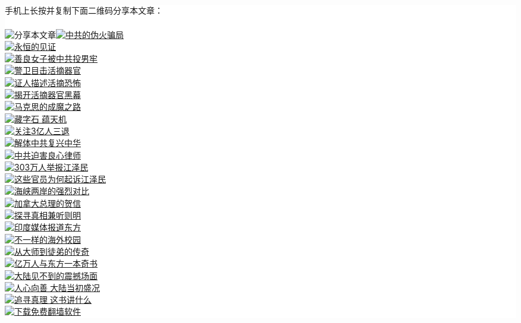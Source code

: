 ####
手机上长按并复制下面二维码分享本文章：<br><br><img src="http://www.hehaibao.com/qr/index.php?m=1&e=L&p=10&t=&d=https://github.com/asdfgt5/djy/blob/master/gb/12/1/19/n3491227.md%231" title="分享本文章"></td><td VALIGN=TOP><a href="https://github.com/asdfgt5/djy/blob/master/gb/16/1/21/n4622075.md?dfh#1" target="_blank"><img src="https://raw.githubusercontent.com/asdfgt5/djy/master/gb/300/wei-f1.jpg" title="中共的伪火骗局"  alt="中共的伪火骗局"></a><br><a href="https://github.com/asdfgt5/yh/blob/master/README.md?dfh#1" target="_blank"><img src="https://raw.githubusercontent.com/asdfgt5/djy/master/gb/300/yong-h.jpg" title="永恒的见证"  alt="永恒的见证"></a><br><a href="https://github.com/asdfgt5/djy/blob/master/gb/13/9/29/n3974789.md?dfh#1" target="_blank"><img src="https://raw.githubusercontent.com/asdfgt5/djy/master/gb/300/shang-lnz.jpg" title="善良女子被中共投男牢"  alt="善良女子被中共投男牢"></a><br><a href="https://github.com/asdfgt5/djy/blob/master/gb/16/3/16/n4663449.md?dfh#1" target="_blank"><img src="https://raw.githubusercontent.com/asdfgt5/djy/master/gb/300/huo-z3.jpg" title="警卫目击活摘器官"  alt="警卫目击活摘器官"></a><br><a href="https://github.com/asdfgt5/djy/blob/master/gb/16/8/7/n8177641.md?dfh#1" target="_blank"><img src="https://raw.githubusercontent.com/asdfgt5/djy/master/gb/300/huo-z4.jpg" title="证人描述活摘恐怖"  alt="证人描述活摘恐怖"></a><br><a href="https://github.com/asdfgt5/djy/blob/master/gb/10/4/19/n2881569.md?dfh#1" target="_blank"><img src="https://raw.githubusercontent.com/asdfgt5/djy/master/gb/300/huo-z1.jpg" title="揭开活摘器官黑幕"  alt="揭开活摘器官黑幕"></a><br><a href="https://github.com/asdfgt5/djy/blob/master/gb/10/11/7/n3077476.md?dfh#1" target="_blank"><img src="https://raw.githubusercontent.com/asdfgt5/djy/master/gb/300/ma-ks.jpg" title="马克思的成魔之路"  alt="马克思的成魔之路"></a><br><a href="https://github.com/asdfgt5/djy/blob/master/gb/14/6/9/n4173977.md?dfh#1" target="_blank"><img src="https://raw.githubusercontent.com/asdfgt5/djy/master/gb/300/chang-zs.jpg" title="藏字石 蕴天机"  alt="藏字石 蕴天机"></a><br><a href="https://github.com/asdfgt5/djy/blob/master/gb/18/5/10/n10381511.md?dfh#1" target="_blank"><img src="https://raw.githubusercontent.com/asdfgt5/djy/master/gb/300/st1.jpg" title="关注3亿人三退"  alt="关注3亿人三退"></a><br><a href="https://github.com/asdfgt5/djy/blob/master/gb/18/3/21/n10237682.md?dfh#1" target="_blank"><img src="https://raw.githubusercontent.com/asdfgt5/djy/master/gb/300/jie-t.jpg" title="解体中共复兴中华"  alt="解体中共复兴中华"></a><br><a href="https://github.com/asdfgt5/djy/blob/master/gb/9/2/9/n2422991.md?dfh#1" target="_blank"><img src="https://raw.githubusercontent.com/asdfgt5/djy/master/gb/300/gao-zs.jpg" title="中共迫害良心律师"  alt="中共迫害良心律师"></a><br><a href="https://github.com/asdfgt5/djy/blob/master/gb/18/12/9/n10900044.md?dfh#1" target="_blank"><img src="https://raw.githubusercontent.com/asdfgt5/djy/master/gb/300/sj1.jpg" title="303万人举报江泽民"  alt="303万人举报江泽民"></a><br><a href="https://github.com/asdfgt5/djy/blob/master/gb/18/8/28/n10672014.md?dfh#1" target="_blank"><img src="https://raw.githubusercontent.com/asdfgt5/djy/master/gb/300/sj2.jpg" title="这些官员为何起诉江泽民"  alt="这些官员为何起诉江泽民"></a><br><a href="https://github.com/asdfgt5/djy/blob/master/gb/8/12/18/n2367165.md?dfh#1" target="_blank"><img src="https://raw.githubusercontent.com/asdfgt5/djy/master/gb/300/liangan.jpg" title="海峡两岸的强烈对比"  alt="海峡两岸的强烈对比"></a><br><a href="https://github.com/asdfgt5/djy/blob/master/gb/15/5/5/n4427238.md?dfh#1" target="_blank"><img src="https://raw.githubusercontent.com/asdfgt5/djy/master/gb/300/jia-ndzl.jpg" title="加拿大总理的贺信"  alt="加拿大总理的贺信"></a><br><a href="https://github.com/asdfgt5/djy/blob/master/gb/11/6/17/n3289382.md?dfh#1" target="_blank">
<img src="https://raw.githubusercontent.com/asdfgt5/djy/master/gb/300/xiao-wd.jpg" title="探寻真相兼听则明"  alt="探寻真相兼听则明"></a><br><a href="https://github.com/asdfgt5/djy/blob/master/gb/18/10/27/n10812623.md?dfh#1" target="_blank"><img src="https://raw.githubusercontent.com/asdfgt5/djy/master/gb/300/yindu.jpg" title="印度媒体报道东方"  alt="印度媒体报道东方"></a><br><a href="https://github.com/asdfgt5/djy/blob/master/gb/18/6/9/n10469652.md?dfh#1" target="_blank"><img src="https://raw.githubusercontent.com/asdfgt5/djy/master/gb/300/xie-j.jpg" title="不一样的海外校园"  alt="不一样的海外校园"></a><br><a href="https://github.com/asdfgt5/djy/blob/master/gb/7/4/5/n1669415.md?dfh#1" target="_blank"><img src="https://raw.githubusercontent.com/asdfgt5/djy/master/gb/300/li-up.jpg" title="从大师到徒弟的传奇"  alt="从大师到徒弟的传奇"></a><br><a href="https://github.com/asdfgt5/djy/blob/master/gb/17/5/26/n9191512.md?dfh#1" target="_blank"><img src="https://raw.githubusercontent.com/asdfgt5/djy/master/gb/300/zfl2.jpg" title="亿万人与东方一本奇书"  alt="亿万人与东方一本奇书"></a><br><a href="https://github.com/asdfgt5/djy/blob/master/gb/13/11/27/n4020290.md?dfh#1" target="_blank"><img src="https://raw.githubusercontent.com/asdfgt5/djy/master/gb/300/zhen-h.jpg" title="大陆见不到的震撼场面"  alt="大陆见不到的震撼场面"></a><br><a href="https://github.com/asdfgt5/djy/blob/master/gb/15/7/17/n4482910.md?dfh#1" target="_blank"><img src="https://raw.githubusercontent.com/asdfgt5/djy/master/gb/300/dalu-sk.jpg" title="人心向善 大陆当初盛况"  alt="人心向善 大陆当初盛况"></a><br><a href="https://github.com/asdfgt5/djy/blob/master/gb/9/10/15/n2689419.md?dfh#1" target="_blank"><img src="https://raw.githubusercontent.com/asdfgt5/djy/master/gb/300/zfl1.jpg" title="追寻真理 这书讲什么"  alt="追寻真理 这书讲什么"></a><br><a href="https://github.com/asdfgt5/fq/blob/master/README.md?dfh#1" target="_blank"><img src="https://raw.githubusercontent.com/asdfgt5/djy/master/gb/300/fq1.jpg" title="下载免费翻墙软件"  alt="下载免费翻墙软件"></a><br></td></tr></table>
